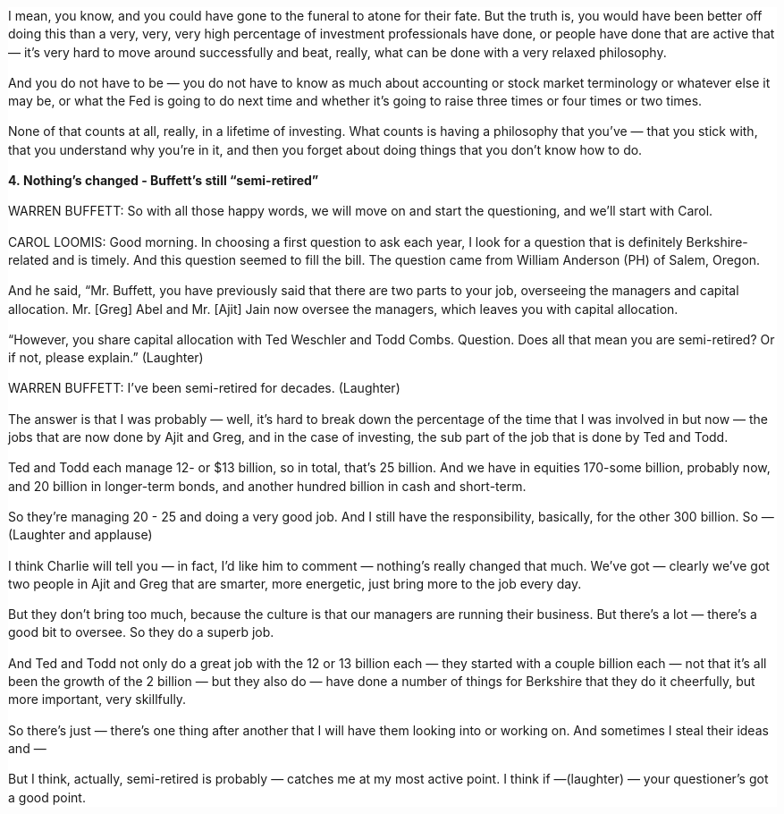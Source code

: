 I mean, you know, and you could have gone to the funeral to atone for their fate. But the truth is, you would have been better off doing this than a very, very, very high percentage of investment professionals have done, or people have done that are active that — it’s very hard to move around successfully and beat, really, what can be done with a very relaxed philosophy.

And you do not have to be — you do not have to know as much about accounting or stock market terminology or whatever else it may be, or what the Fed is going to do next time and whether it’s going to raise three times or four times or two times.

None of that counts at all, really, in a lifetime of investing. What counts is having a philosophy that you’ve — that you stick with, that you understand why you’re in it, and then you forget about doing things that you don’t know how to do.

**4. Nothing’s changed - Buffett’s still “semi-retired”**

WARREN BUFFETT: So with all those happy words, we will move on and start the questioning, and we’ll start with Carol.

CAROL LOOMIS: Good morning. In choosing a first question to ask each year, I look for a question that is definitely Berkshire-related and is timely. And this question seemed to fill the bill. The question came from William Anderson (PH) of Salem, Oregon.

And he said, “Mr. Buffett, you have previously said that there are two parts to your job, overseeing the managers and capital allocation. Mr. [Greg] Abel and Mr. [Ajit] Jain now oversee the managers, which leaves you with capital allocation.

“However, you share capital allocation with Ted Weschler and Todd Combs. Question. Does all that mean you are semi-retired? Or if not, please explain.” (Laughter)

WARREN BUFFETT: I’ve been semi-retired for decades. (Laughter)

The answer is that I was probably — well, it’s hard to break down the percentage of the time that I was involved in but now — the jobs that are now done by Ajit and Greg, and in the case of investing, the sub part of the job that is done by Ted and Todd.

Ted and Todd each manage 12- or $13 billion, so in total, that’s 25 billion. And we have in equities 170-some billion, probably now, and 20 billion in longer-term bonds, and another hundred billion in cash and short-term.

So they’re managing 20 - 25 and doing a very good job. And I still have the responsibility, basically, for the other 300 billion. So — (Laughter and applause)

I think Charlie will tell you — in fact, I’d like him to comment — nothing’s really changed that much. We’ve got — clearly we’ve got two people in Ajit and Greg that are smarter, more energetic, just bring more to the job every day.

But they don’t bring too much, because the culture is that our managers are running their business. But there’s a lot — there’s a good bit to oversee. So they do a superb job.

And Ted and Todd not only do a great job with the 12 or 13 billion each — they started with a couple billion each — not that it’s all been the growth of the 2 billion — but they also do — have done a number of things for Berkshire that they do it cheerfully, but more important, very skillfully.

So there’s just — there’s one thing after another that I will have them looking into or working on. And sometimes I steal their ideas and —

But I think, actually, semi-retired is probably — catches me at my most active point. I think if —(laughter) — your questioner’s got a good point.
